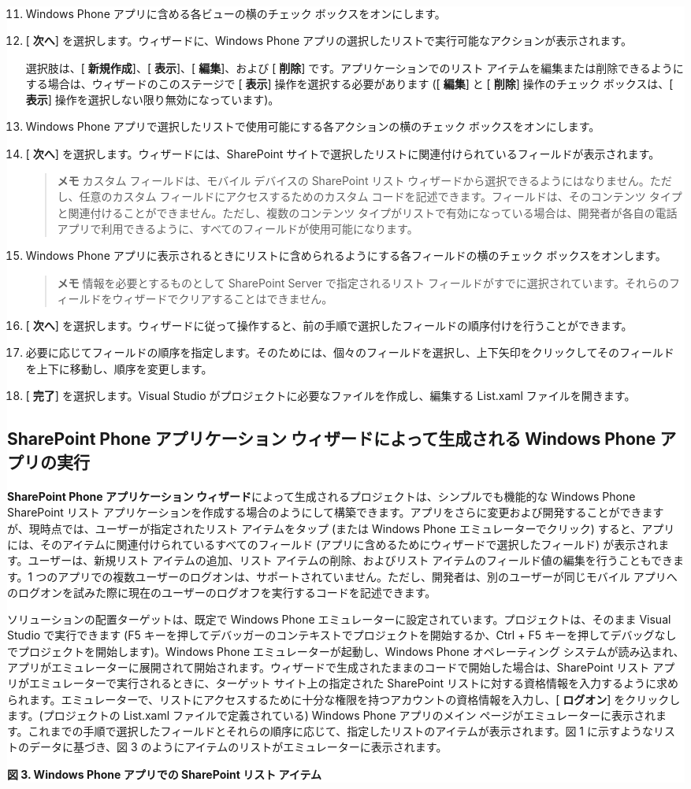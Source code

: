   
11. Windows Phone アプリに含める各ビューの横のチェック ボックスをオンにします。
    
  
12. [ **次へ**] を選択します。ウィザードに、Windows Phone アプリの選択したリストで実行可能なアクションが表示されます。
    
    選択肢は、[ **新規作成**]、[ **表示**]、[ **編集**]、および [ **削除**] です。アプリケーションでのリスト アイテムを編集または削除できるようにする場合は、ウィザードのこのステージで [ **表示**] 操作を選択する必要があります ([ **編集**] と [ **削除**] 操作のチェック ボックスは、[ **表示**] 操作を選択しない限り無効になっています)。
    
  
13. Windows Phone アプリで選択したリストで使用可能にする各アクションの横のチェック ボックスをオンにします。
    
  
14. [ **次へ**] を選択します。ウィザードには、SharePoint サイトで選択したリストに関連付けられているフィールドが表示されます。
    
    > **メモ**
      > カスタム フィールドは、モバイル デバイスの SharePoint リスト ウィザードから選択できるようにはなりません。ただし、任意のカスタム フィールドにアクセスするためのカスタム コードを記述できます。フィールドは、そのコンテンツ タイプと関連付けることができません。ただし、複数のコンテンツ タイプがリストで有効になっている場合は、開発者が各自の電話アプリで利用できるように、すべてのフィールドが使用可能になります。 
15. Windows Phone アプリに表示されるときにリストに含められるようにする各フィールドの横のチェック ボックスをオンします。
    
    > **メモ**
      > 情報を必要とするものとして SharePoint Server で指定されるリスト フィールドがすでに選択されています。それらのフィールドをウィザードでクリアすることはできません。 
16. [ **次へ**] を選択します。ウィザードに従って操作すると、前の手順で選択したフィールドの順序付けを行うことができます。
    
  
17. 必要に応じてフィールドの順序を指定します。そのためには、個々のフィールドを選択し、上下矢印をクリックしてそのフィールドを上下に移動し、順序を変更します。
    
  
18. [ **完了**] を選択します。Visual Studio がプロジェクトに必要なファイルを作成し、編集する List.xaml ファイルを開きます。
    
  

## SharePoint Phone アプリケーション ウィザードによって生成される Windows Phone アプリの実行
<a name="BKMK_RunningApp"> </a>

 **SharePoint Phone アプリケーション ウィザード**によって生成されるプロジェクトは、シンプルでも機能的な Windows Phone SharePoint リスト アプリケーションを作成する場合のようにして構築できます。アプリをさらに変更および開発することができますが、現時点では、ユーザーが指定されたリスト アイテムをタップ (または Windows Phone エミュレーターでクリック) すると、アプリには、そのアイテムに関連付けられているすべてのフィールド (アプリに含めるためにウィザードで選択したフィールド) が表示されます。ユーザーは、新規リスト アイテムの追加、リスト アイテムの削除、およびリスト アイテムのフィールド値の編集を行うこともできます。1 つのアプリでの複数ユーザーのログオンは、サポートされていません。ただし、開発者は、別のユーザーが同じモバイル アプリへのログオンを試みた際に現在のユーザーのログオフを実行するコードを記述できます。
  
    
    
ソリューションの配置ターゲットは、既定で Windows Phone エミュレーターに設定されています。プロジェクトは、そのまま Visual Studio で実行できます (F5 キーを押してデバッガーのコンテキストでプロジェクトを開始するか、Ctrl + F5 キーを押してデバッグなしでプロジェクトを開始します)。Windows Phone エミュレーターが起動し、Windows Phone オペレーティング システムが読み込まれ、アプリがエミュレーターに展開されて開始されます。ウィザードで生成されたままのコードで開始した場合は、SharePoint リスト アプリがエミュレーターで実行されるときに、ターゲット サイト上の指定された SharePoint リストに対する資格情報を入力するように求められます。エミュレーターで、リストにアクセスするために十分な権限を持つアカウントの資格情報を入力し、[ **ログオン**] をクリックします。(プロジェクトの List.xaml ファイルで定義されている) Windows Phone アプリのメイン ページがエミュレーターに表示されます。これまでの手順で選択したフィールドとそれらの順序に応じて、指定したリストのアイテムが表示されます。図 1 に示すようなリストのデータに基づき、図 3 のようにアイテムのリストがエミュレーターに表示されます。
  
    
    

**図 3. Windows Phone アプリでの SharePoint リスト アイテム**

  
    
    

  
    